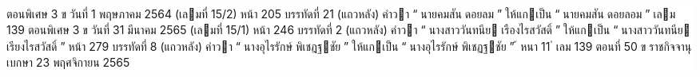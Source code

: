 ตอนพิเศษ 3 ข วันที่ 1 พฤษภาคม 2564 (เลมที่ 15/2) หน้า 205 บรรทัดที่ 21 (แถวหลัง) คําวา “ นายคมสัน ดอยลม ” ให้แกเป็น “ นายคมสัน ดอยลอม ” เลม 139 ตอนพิเศษ 3 ข วันที่ 31 มีนาคม 2565 (เลมที่ 15/1) หน้า 246 บรรทัดที่ 2 (แถวหลัง) คําวา “ นางสาววันทนีย เรืองไรสวัสดิ์ ” ให้แกเป็น “ นางสาววันทนีย เรียงไรสวัสดิ์ ” หน้า 279 บรรทัดที่ 8 (แถวหลัง) คําวา “ นางอุไรรักษ์ พิเชฎฐชัย ” ให้แกเป็น “ นางอุไรรักษ์ พิเชฏฐชัย ” ้ หนา 11 ่ เลม 139 ตอนที่ 50 ข ราชกิจจานุเบกษา 23 พฤศจิกายน 2565
